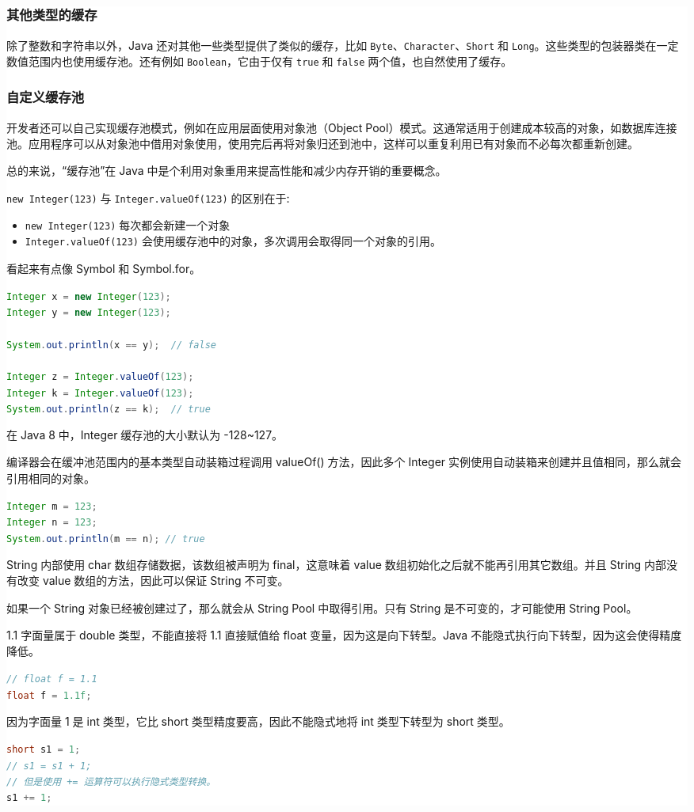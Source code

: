 ### 其他类型的缓存

除了整数和字符串以外，Java 还对其他一些类型提供了类似的缓存，比如 `Byte`、`Character`、`Short` 和 `Long`。这些类型的包装器类在一定数值范围内也使用缓存池。还有例如 `Boolean`，它由于仅有 `true` 和 `false` 两个值，也自然使用了缓存。

### 自定义缓存池

开发者还可以自己实现缓存池模式，例如在应用层面使用对象池（Object Pool）模式。这通常适用于创建成本较高的对象，如数据库连接池。应用程序可以从对象池中借用对象使用，使用完后再将对象归还到池中，这样可以重复利用已有对象而不必每次都重新创建。

总的来说，“缓存池”在 Java 中是个利用对象重用来提高性能和减少内存开销的重要概念。

`new Integer(123)` 与 `Integer.valueOf(123)` 的区别在于:

- `new Integer(123)` 每次都会新建一个对象
- `Integer.valueOf(123)` 会使用缓存池中的对象，多次调用会取得同一个对象的引用。

看起来有点像 Symbol 和 Symbol.for。

```java
Integer x = new Integer(123);
Integer y = new Integer(123);

System.out.println(x == y);  // false

Integer z = Integer.valueOf(123);
Integer k = Integer.valueOf(123);
System.out.println(z == k);  // true
```

在 Java 8 中，Integer 缓存池的大小默认为 -128~127。

编译器会在缓冲池范围内的基本类型自动装箱过程调用 valueOf() 方法，因此多个 Integer 实例使用自动装箱来创建并且值相同，那么就会引用相同的对象。

```java
Integer m = 123;
Integer n = 123;
System.out.println(m == n); // true
```

String 内部使用 char 数组存储数据，该数组被声明为 final，这意味着 value 数组初始化之后就不能再引用其它数组。并且 String 内部没有改变 value 数组的方法，因此可以保证 String 不可变。

如果一个 String 对象已经被创建过了，那么就会从 String Pool 中取得引用。只有 String 是不可变的，才可能使用 String Pool。

1.1 字面量属于 double 类型，不能直接将 1.1 直接赋值给 float 变量，因为这是向下转型。Java 不能隐式执行向下转型，因为这会使得精度降低。

```java
// float f = 1.1
float f = 1.1f;
```

因为字面量 1 是 int 类型，它比 short 类型精度要高，因此不能隐式地将 int 类型下转型为 short 类型。

```java
short s1 = 1;
// s1 = s1 + 1;
// 但是使用 += 运算符可以执行隐式类型转换。
s1 += 1;
```
